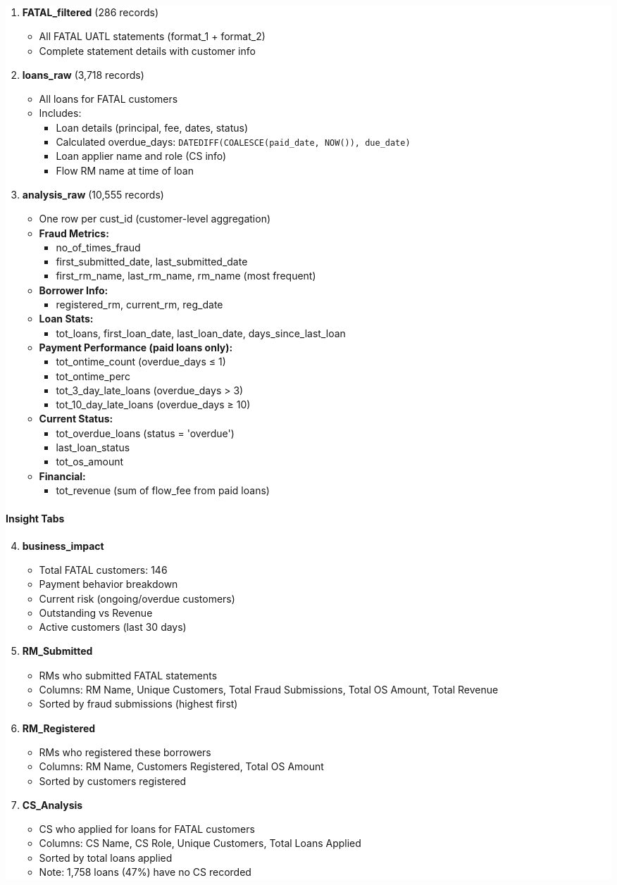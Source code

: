 1. **FATAL_filtered** (286 records)
   - All FATAL UATL statements (format_1 + format_2)
   - Complete statement details with customer info

2. **loans_raw** (3,718 records)
   - All loans for FATAL customers
   - Includes:
     - Loan details (principal, fee, dates, status)
     - Calculated overdue_days: `DATEDIFF(COALESCE(paid_date, NOW()), due_date)`
     - Loan applier name and role (CS info)
     - Flow RM name at time of loan

3. **analysis_raw** (10,555 records)
   - One row per cust_id (customer-level aggregation)
   - **Fraud Metrics:**
     - no_of_times_fraud
     - first_submitted_date, last_submitted_date
     - first_rm_name, last_rm_name, rm_name (most frequent)
   - **Borrower Info:**
     - registered_rm, current_rm, reg_date
   - **Loan Stats:**
     - tot_loans, first_loan_date, last_loan_date, days_since_last_loan
   - **Payment Performance (paid loans only):**
     - tot_ontime_count (overdue_days ≤ 1)
     - tot_ontime_perc
     - tot_3_day_late_loans (overdue_days > 3)
     - tot_10_day_late_loans (overdue_days ≥ 10)
   - **Current Status:**
     - tot_overdue_loans (status = 'overdue')
     - last_loan_status
     - tot_os_amount
   - **Financial:**
     - tot_revenue (sum of flow_fee from paid loans)

#### Insight Tabs

4. **business_impact**
   - Total FATAL customers: 146
   - Payment behavior breakdown
   - Current risk (ongoing/overdue customers)
   - Outstanding vs Revenue
   - Active customers (last 30 days)

5. **RM_Submitted**
   - RMs who submitted FATAL statements
   - Columns: RM Name, Unique Customers, Total Fraud Submissions, Total OS Amount, Total Revenue
   - Sorted by fraud submissions (highest first)

6. **RM_Registered**
   - RMs who registered these borrowers
   - Columns: RM Name, Customers Registered, Total OS Amount
   - Sorted by customers registered

7. **CS_Analysis**
   - CS who applied for loans for FATAL customers
   - Columns: CS Name, CS Role, Unique Customers, Total Loans Applied
   - Sorted by total loans applied
   - Note: 1,758 loans (47%) have no CS recorded
